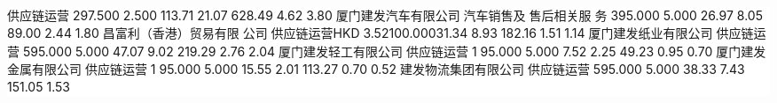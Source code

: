 供应链运营
297.500
2.500
113.71
21.07
628.49
4.62
3.80
厦门建发汽车有限公司
汽车销售及
售后相关服
务
395.000
5.000
26.97
8.05
89.00
2.44
1.80
昌富利（香港）贸易有限
公司
供应链运营HKD
3.52100.00031.34
8.93
182.16
1.51
1.14
厦门建发纸业有限公司
供应链运营
595.000
5.000
47.07
9.02
219.29
2.76
2.04
厦门建发轻工有限公司
供应链运营
1
95.000
5.000
7.52
2.25
49.23
0.95
0.70
厦门建发金属有限公司
供应链运营
1
95.000
5.000
15.55
2.01
113.27
0.70
0.52
建发物流集团有限公司
供应链运营
595.000
5.000
38.33
7.43
151.05
1.53